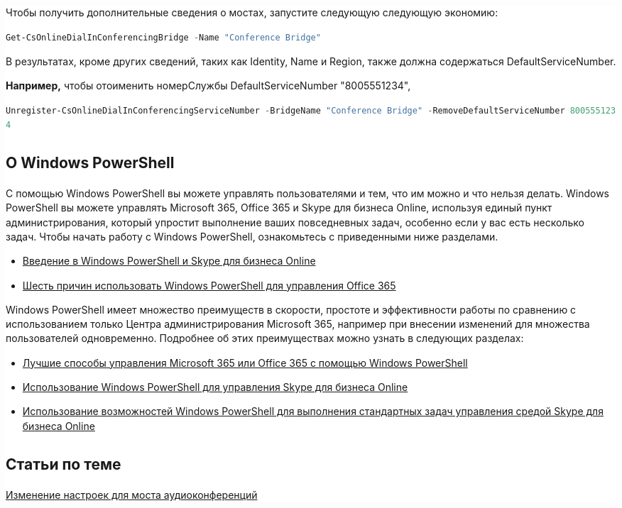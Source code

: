 Чтобы получить дополнительные сведения о мостах, запустите следующую следующую экономию:
```PowerShell
Get-CsOnlineDialInConferencingBridge -Name "Conference Bridge"
```

В результатах, кроме других сведений, таких как Identity, Name и Region, также должна содержаться DefaultServiceNumber.

**Например,** чтобы отоименить номерСлужбы DefaultServiceNumber "8005551234",
```PowerShell
Unregister-CsOnlineDialInConferencingServiceNumber -BridgeName "Conference Bridge" -RemoveDefaultServiceNumber 8005551234 
```

## <a name="about-windows-powershell"></a>О Windows PowerShell

С помощью Windows PowerShell вы можете управлять пользователями и тем, что им можно и что нельзя делать. Windows PowerShell вы можете управлять Microsoft 365, Office 365 и Skype для бизнеса Online, используя единый пункт администрирования, который упростит выполнение ваших повседневных задач, особенно если у вас есть несколько задач. Чтобы начать работу с Windows PowerShell, ознакомьтесь с приведенными ниже разделами.

  - [Введение в Windows PowerShell и Skype для бизнеса Online](https://go.microsoft.com/fwlink/?LinkId=525039)

  - [Шесть причин использовать Windows PowerShell для управления Office 365](https://go.microsoft.com/fwlink/?LinkId=525041)

Windows PowerShell имеет множество преимуществ в скорости, простоте и эффективности работы по сравнению с использованием только Центра администрирования Microsoft 365, например при внесении изменений для множества пользователей одновременно. Подробнее об этих преимуществах можно узнать в следующих разделах:

  - [Лучшие способы управления Microsoft 365 или Office 365 с помощью Windows PowerShell](https://go.microsoft.com/fwlink/?LinkId=525142)

  - [Использование Windows PowerShell для управления Skype для бизнеса Online](https://go.microsoft.com/fwlink/?LinkId=525453)

  - [Использование возможностей Windows PowerShell для выполнения стандартных задач управления средой Skype для бизнеса Online](https://go.microsoft.com/fwlink/?LinkId=525038)

## <a name="related-topics"></a>Статьи по теме
[Изменение настроек для моста аудиоконференций](change-the-settings-for-an-audio-conferencing-bridge.md)
